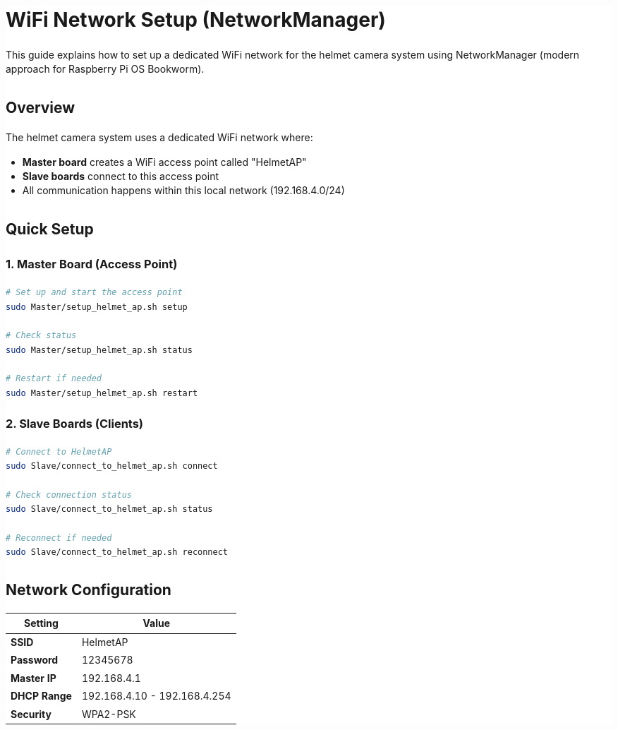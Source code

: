 # WiFi Network Setup (NetworkManager)

This guide explains how to set up a dedicated WiFi network for the helmet camera system using NetworkManager (modern approach for Raspberry Pi OS Bookworm).

## Overview

The helmet camera system uses a dedicated WiFi network where:
- **Master board** creates a WiFi access point called "HelmetAP" 
- **Slave boards** connect to this access point
- All communication happens within this local network (192.168.4.0/24)

## Quick Setup

### 1. Master Board (Access Point)

```bash
# Set up and start the access point
sudo Master/setup_helmet_ap.sh setup

# Check status
sudo Master/setup_helmet_ap.sh status

# Restart if needed
sudo Master/setup_helmet_ap.sh restart
```

### 2. Slave Boards (Clients)

```bash
# Connect to HelmetAP
sudo Slave/connect_to_helmet_ap.sh connect

# Check connection status
sudo Slave/connect_to_helmet_ap.sh status

# Reconnect if needed
sudo Slave/connect_to_helmet_ap.sh reconnect
```

## Network Configuration

| Setting | Value |
|---------|-------|
| **SSID** | HelmetAP |
| **Password** | 12345678 |
| **Master IP** | 192.168.4.1 |
| **DHCP Range** | 192.168.4.10 - 192.168.4.254 |
| **Security** | WPA2-PSK |
